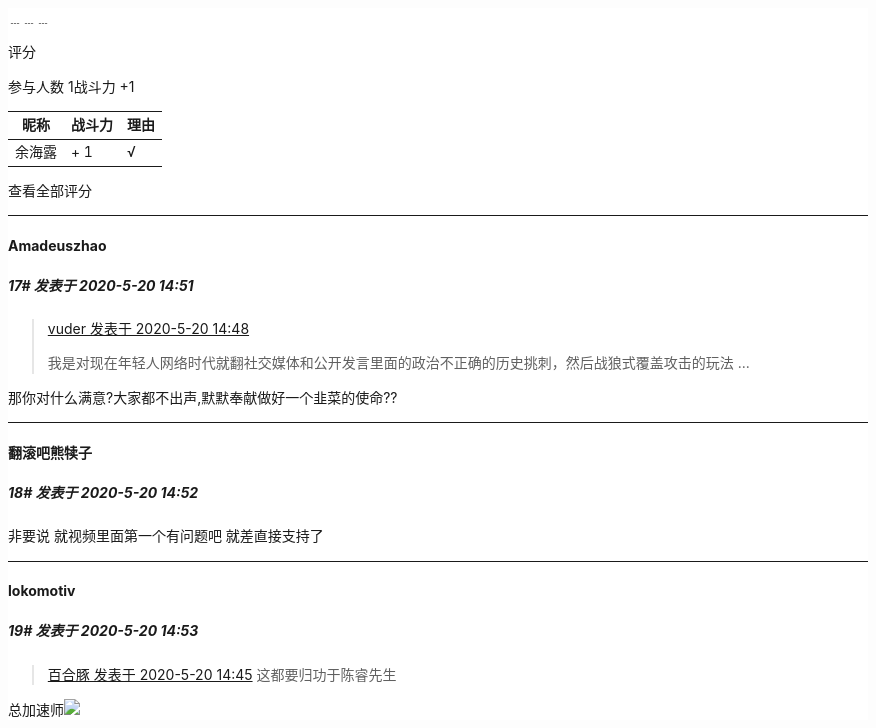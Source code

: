 

﹍﹍﹍

评分





 参与人数 1战斗力 +1

|昵称|战斗力|理由|
|----|---|---|
| 余海露| + 1|√|



查看全部评分






*****

####  Amadeuszhao  
##### 17#       发表于 2020-5-20 14:51



<blockquote><a href="httphttps://bbs.saraba1st.com/2b/forum.php?mod=redirect&amp;goto=findpost&amp;pid=47489065&amp;ptid=1936462" target="_blank">vuder 发表于 2020-5-20 14:48</a>

我是对现在年轻人网络时代就翻社交媒体和公开发言里面的政治不正确的历史挑刺，然后战狼式覆盖攻击的玩法 ...</blockquote>
那你对什么满意?大家都不出声,默默奉献做好一个韭菜的使命??







*****

####  翻滚吧熊犊子  
##### 18#       发表于 2020-5-20 14:52




非要说 就视频里面第一个有问题吧 就差直接支持了







*****

####  lokomotiv  
##### 19#       发表于 2020-5-20 14:53



<blockquote><a href="httphttps://bbs.saraba1st.com/2b/forum.php?mod=redirect&amp;goto=findpost&amp;pid=47489033&amp;ptid=1936462" target="_blank">百合豚 发表于 2020-5-20 14:45</a>
这都要归功于陈睿先生</blockquote>
总加速师<img src="https://static.saraba1st.com/image/smiley/face2017/065.png" referrerpolicy="no-referrer">
